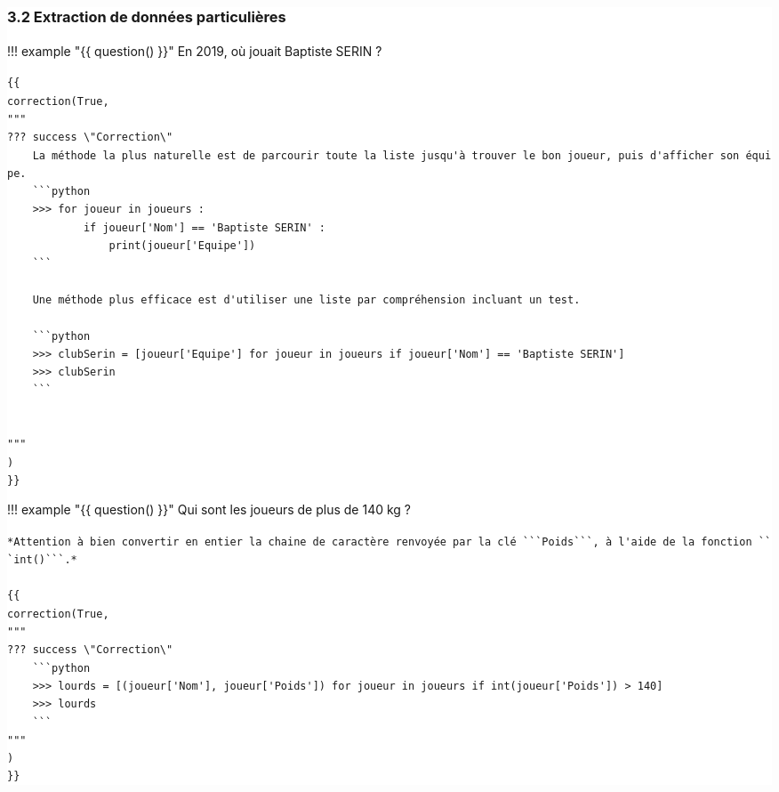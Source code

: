 




  



### 3.2 Extraction de données particulières

!!! example "{{ question() }}"
    En 2019, où jouait Baptiste SERIN ?  

    {{
    correction(True,
    """
    ??? success \"Correction\" 
        La méthode la plus naturelle est de parcourir toute la liste jusqu'à trouver le bon joueur, puis d'afficher son équipe.
        ```python
        >>> for joueur in joueurs :
                if joueur['Nom'] == 'Baptiste SERIN' :
                    print(joueur['Equipe'])
        ```

        Une méthode plus efficace est d'utiliser une liste par compréhension incluant un test. 

        ```python
        >>> clubSerin = [joueur['Equipe'] for joueur in joueurs if joueur['Nom'] == 'Baptiste SERIN']
        >>> clubSerin
        ```


    """
    )
    }}




!!! example "{{ question() }}"
    Qui sont les joueurs de plus de 140 kg ?

    *Attention à bien convertir en entier la chaine de caractère renvoyée par la clé ```Poids```, à l'aide de la fonction ```int()```.*

    {{
    correction(True,
    """
    ??? success \"Correction\" 
        ```python
        >>> lourds = [(joueur['Nom'], joueur['Poids']) for joueur in joueurs if int(joueur['Poids']) > 140]
        >>> lourds
        ```        
    """
    )
    }}


